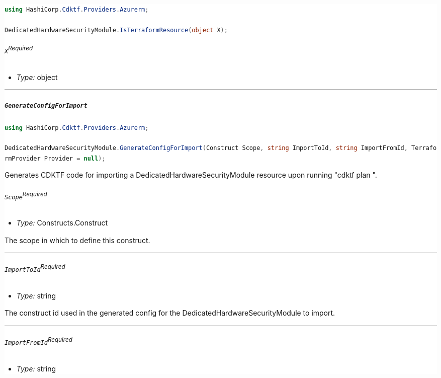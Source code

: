 ```csharp
using HashiCorp.Cdktf.Providers.Azurerm;

DedicatedHardwareSecurityModule.IsTerraformResource(object X);
```

###### `X`<sup>Required</sup> <a name="X" id="@cdktf/provider-azurerm.dedicatedHardwareSecurityModule.DedicatedHardwareSecurityModule.isTerraformResource.parameter.x"></a>

- *Type:* object

---

##### `GenerateConfigForImport` <a name="GenerateConfigForImport" id="@cdktf/provider-azurerm.dedicatedHardwareSecurityModule.DedicatedHardwareSecurityModule.generateConfigForImport"></a>

```csharp
using HashiCorp.Cdktf.Providers.Azurerm;

DedicatedHardwareSecurityModule.GenerateConfigForImport(Construct Scope, string ImportToId, string ImportFromId, TerraformProvider Provider = null);
```

Generates CDKTF code for importing a DedicatedHardwareSecurityModule resource upon running "cdktf plan <stack-name>".

###### `Scope`<sup>Required</sup> <a name="Scope" id="@cdktf/provider-azurerm.dedicatedHardwareSecurityModule.DedicatedHardwareSecurityModule.generateConfigForImport.parameter.scope"></a>

- *Type:* Constructs.Construct

The scope in which to define this construct.

---

###### `ImportToId`<sup>Required</sup> <a name="ImportToId" id="@cdktf/provider-azurerm.dedicatedHardwareSecurityModule.DedicatedHardwareSecurityModule.generateConfigForImport.parameter.importToId"></a>

- *Type:* string

The construct id used in the generated config for the DedicatedHardwareSecurityModule to import.

---

###### `ImportFromId`<sup>Required</sup> <a name="ImportFromId" id="@cdktf/provider-azurerm.dedicatedHardwareSecurityModule.DedicatedHardwareSecurityModule.generateConfigForImport.parameter.importFromId"></a>

- *Type:* string
